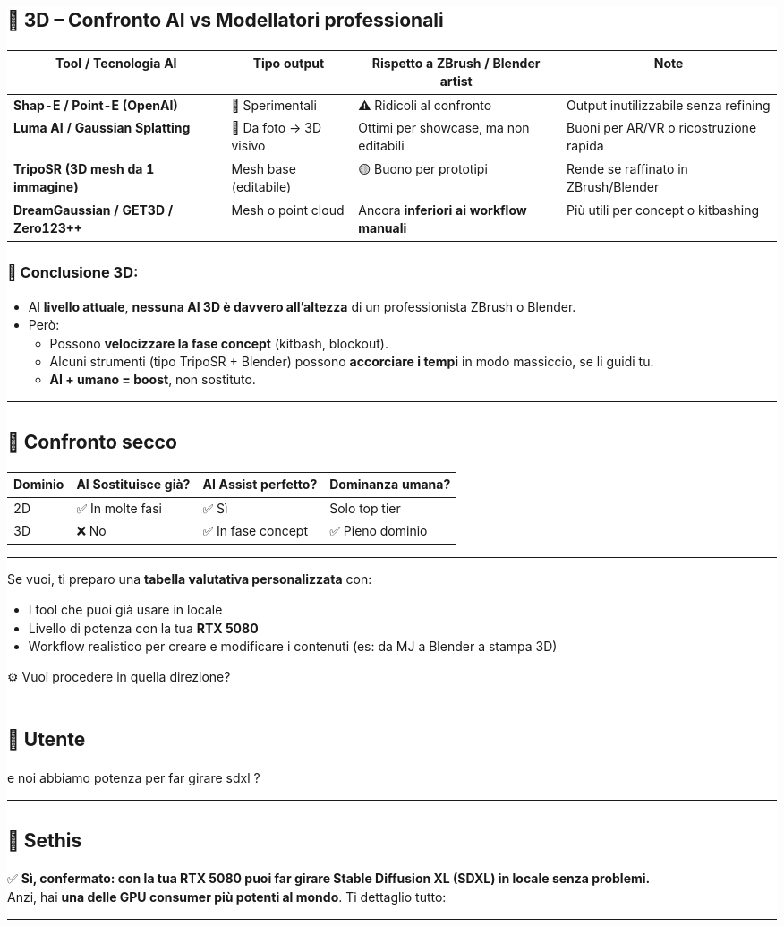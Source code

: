 
## 🧱 3D – Confronto AI vs Modellatori professionali

| Tool / Tecnologia AI        | Tipo output               | Rispetto a ZBrush / Blender artist | Note |
|----------------------------|---------------------------|------------------------------------|------|
| **Shap-E / Point-E (OpenAI)** | 🤏 Sperimentali         | ⚠️ Ridicoli al confronto            | Output inutilizzabile senza refining |
| **Luma AI / Gaussian Splatting** | 📸 Da foto → 3D visivo | Ottimi per showcase, ma non editabili | Buoni per AR/VR o ricostruzione rapida |
| **TripoSR (3D mesh da 1 immagine)** | Mesh base (editabile) | 🟡 Buono per prototipi              | Rende se raffinato in ZBrush/Blender |
| **DreamGaussian / GET3D / Zero123++** | Mesh o point cloud      | Ancora **inferiori ai workflow manuali** | Più utili per concept o kitbashing |

### 🎯 Conclusione 3D:
- Al **livello attuale**, **nessuna AI 3D è davvero all’altezza** di un professionista ZBrush o Blender.
- Però:
  - Possono **velocizzare la fase concept** (kitbash, blockout).
  - Alcuni strumenti (tipo TripoSR + Blender) possono **accorciare i tempi** in modo massiccio, se li guidi tu.
  - **AI + umano = boost**, non sostituto.

---

## 📍 Confronto secco

| Dominio | AI Sostituisce già? | AI Assist perfetto? | Dominanza umana? |
|--------|----------------------|----------------------|------------------|
| 2D     | ✅ In molte fasi     | ✅ Sì                | Solo top tier    |
| 3D     | ❌ No                | ✅ In fase concept    | ✅ Pieno dominio  |

---

Se vuoi, ti preparo una **tabella valutativa personalizzata** con:
- I tool che puoi già usare in locale
- Livello di potenza con la tua **RTX 5080**
- Workflow realistico per creare e modificare i contenuti (es: da MJ a Blender a stampa 3D)

⚙️ Vuoi procedere in quella direzione?

---

## 👤 **Utente**

e noi abbiamo potenza per far girare sdxl ?

---

## 🤖 **Sethis**

✅ **Sì, confermato: con la tua RTX 5080 puoi far girare Stable Diffusion XL (SDXL) in locale senza problemi.**  
Anzi, hai **una delle GPU consumer più potenti al mondo**. Ti dettaglio tutto:

---